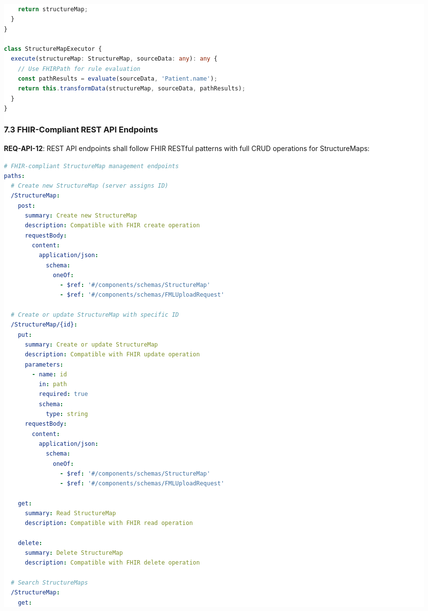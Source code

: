 ```typescript
    return structureMap;
  }
}

class StructureMapExecutor {
  execute(structureMap: StructureMap, sourceData: any): any {
    // Use FHIRPath for rule evaluation
    const pathResults = evaluate(sourceData, 'Patient.name');
    return this.transformData(structureMap, sourceData, pathResults);
  }
}
```

### 7.3 FHIR-Compliant REST API Endpoints

**REQ-API-12**: REST API endpoints shall follow FHIR RESTful patterns with full CRUD operations for StructureMaps:

```yaml
# FHIR-compliant StructureMap management endpoints
paths:
  # Create new StructureMap (server assigns ID)
  /StructureMap:
    post:
      summary: Create new StructureMap
      description: Compatible with FHIR create operation
      requestBody:
        content:
          application/json:
            schema:
              oneOf:
                - $ref: '#/components/schemas/StructureMap'
                - $ref: '#/components/schemas/FMLUploadRequest'

  # Create or update StructureMap with specific ID
  /StructureMap/{id}:
    put:
      summary: Create or update StructureMap
      description: Compatible with FHIR update operation
      parameters:
        - name: id
          in: path
          required: true
          schema:
            type: string
      requestBody:
        content:
          application/json:
            schema:
              oneOf:
                - $ref: '#/components/schemas/StructureMap'
                - $ref: '#/components/schemas/FMLUploadRequest'
    
    get:
      summary: Read StructureMap
      description: Compatible with FHIR read operation
    
    delete:
      summary: Delete StructureMap
      description: Compatible with FHIR delete operation

  # Search StructureMaps
  /StructureMap:
    get:
```